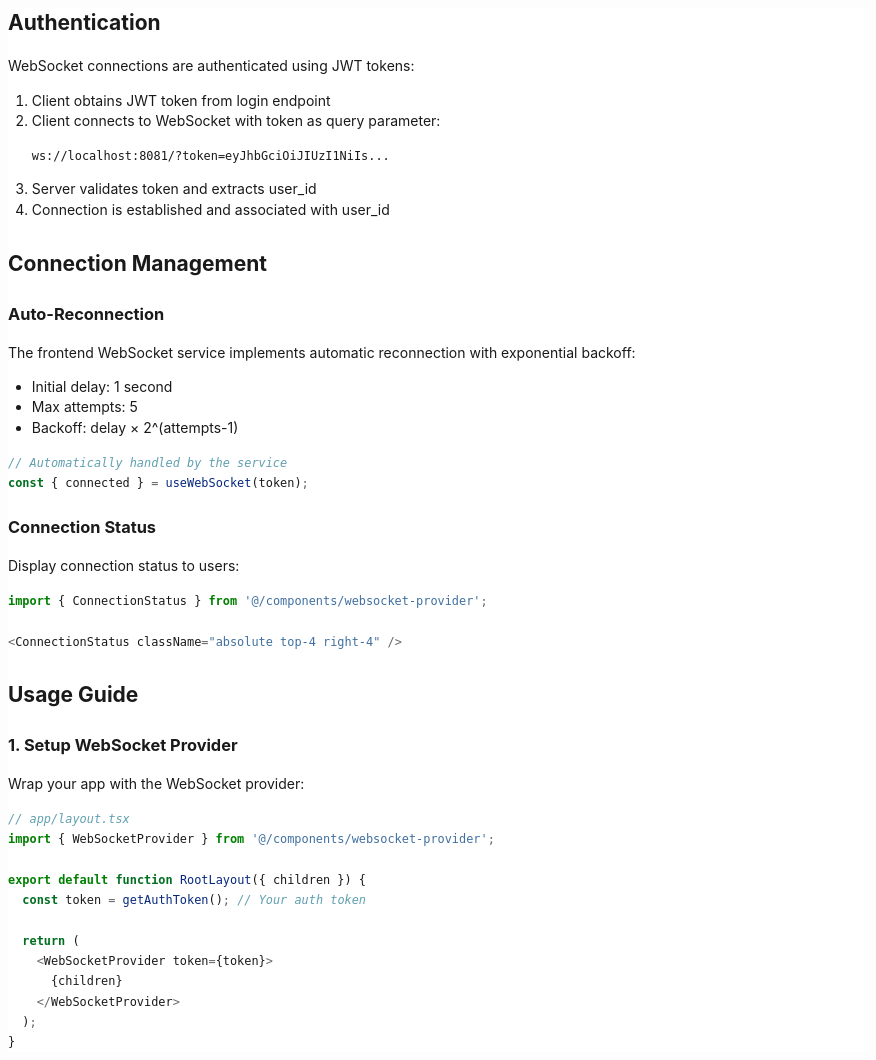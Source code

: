 ## Authentication

WebSocket connections are authenticated using JWT tokens:

1. Client obtains JWT token from login endpoint
2. Client connects to WebSocket with token as query parameter:
   ```
   ws://localhost:8081/?token=eyJhbGciOiJIUzI1NiIs...
   ```
3. Server validates token and extracts user_id
4. Connection is established and associated with user_id

## Connection Management

### Auto-Reconnection

The frontend WebSocket service implements automatic reconnection with exponential backoff:

- Initial delay: 1 second
- Max attempts: 5
- Backoff: delay × 2^(attempts-1)

```typescript
// Automatically handled by the service
const { connected } = useWebSocket(token);
```

### Connection Status

Display connection status to users:

```typescript
import { ConnectionStatus } from '@/components/websocket-provider';

<ConnectionStatus className="absolute top-4 right-4" />
```

## Usage Guide

### 1. Setup WebSocket Provider

Wrap your app with the WebSocket provider:

```typescript
// app/layout.tsx
import { WebSocketProvider } from '@/components/websocket-provider';

export default function RootLayout({ children }) {
  const token = getAuthToken(); // Your auth token
  
  return (
    <WebSocketProvider token={token}>
      {children}
    </WebSocketProvider>
  );
}
```
